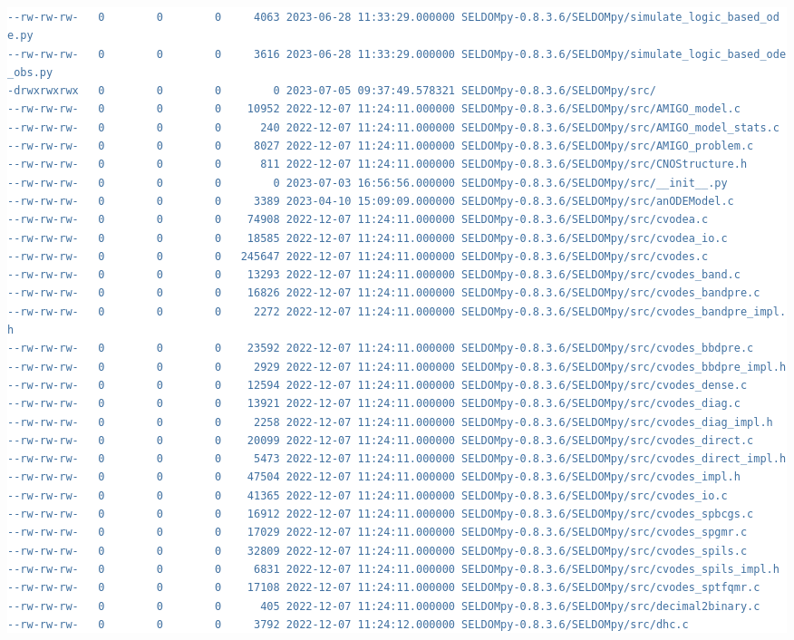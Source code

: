 ```diff
--rw-rw-rw-   0        0        0     4063 2023-06-28 11:33:29.000000 SELDOMpy-0.8.3.6/SELDOMpy/simulate_logic_based_ode.py
--rw-rw-rw-   0        0        0     3616 2023-06-28 11:33:29.000000 SELDOMpy-0.8.3.6/SELDOMpy/simulate_logic_based_ode_obs.py
-drwxrwxrwx   0        0        0        0 2023-07-05 09:37:49.578321 SELDOMpy-0.8.3.6/SELDOMpy/src/
--rw-rw-rw-   0        0        0    10952 2022-12-07 11:24:11.000000 SELDOMpy-0.8.3.6/SELDOMpy/src/AMIGO_model.c
--rw-rw-rw-   0        0        0      240 2022-12-07 11:24:11.000000 SELDOMpy-0.8.3.6/SELDOMpy/src/AMIGO_model_stats.c
--rw-rw-rw-   0        0        0     8027 2022-12-07 11:24:11.000000 SELDOMpy-0.8.3.6/SELDOMpy/src/AMIGO_problem.c
--rw-rw-rw-   0        0        0      811 2022-12-07 11:24:11.000000 SELDOMpy-0.8.3.6/SELDOMpy/src/CNOStructure.h
--rw-rw-rw-   0        0        0        0 2023-07-03 16:56:56.000000 SELDOMpy-0.8.3.6/SELDOMpy/src/__init__.py
--rw-rw-rw-   0        0        0     3389 2023-04-10 15:09:09.000000 SELDOMpy-0.8.3.6/SELDOMpy/src/anODEModel.c
--rw-rw-rw-   0        0        0    74908 2022-12-07 11:24:11.000000 SELDOMpy-0.8.3.6/SELDOMpy/src/cvodea.c
--rw-rw-rw-   0        0        0    18585 2022-12-07 11:24:11.000000 SELDOMpy-0.8.3.6/SELDOMpy/src/cvodea_io.c
--rw-rw-rw-   0        0        0   245647 2022-12-07 11:24:11.000000 SELDOMpy-0.8.3.6/SELDOMpy/src/cvodes.c
--rw-rw-rw-   0        0        0    13293 2022-12-07 11:24:11.000000 SELDOMpy-0.8.3.6/SELDOMpy/src/cvodes_band.c
--rw-rw-rw-   0        0        0    16826 2022-12-07 11:24:11.000000 SELDOMpy-0.8.3.6/SELDOMpy/src/cvodes_bandpre.c
--rw-rw-rw-   0        0        0     2272 2022-12-07 11:24:11.000000 SELDOMpy-0.8.3.6/SELDOMpy/src/cvodes_bandpre_impl.h
--rw-rw-rw-   0        0        0    23592 2022-12-07 11:24:11.000000 SELDOMpy-0.8.3.6/SELDOMpy/src/cvodes_bbdpre.c
--rw-rw-rw-   0        0        0     2929 2022-12-07 11:24:11.000000 SELDOMpy-0.8.3.6/SELDOMpy/src/cvodes_bbdpre_impl.h
--rw-rw-rw-   0        0        0    12594 2022-12-07 11:24:11.000000 SELDOMpy-0.8.3.6/SELDOMpy/src/cvodes_dense.c
--rw-rw-rw-   0        0        0    13921 2022-12-07 11:24:11.000000 SELDOMpy-0.8.3.6/SELDOMpy/src/cvodes_diag.c
--rw-rw-rw-   0        0        0     2258 2022-12-07 11:24:11.000000 SELDOMpy-0.8.3.6/SELDOMpy/src/cvodes_diag_impl.h
--rw-rw-rw-   0        0        0    20099 2022-12-07 11:24:11.000000 SELDOMpy-0.8.3.6/SELDOMpy/src/cvodes_direct.c
--rw-rw-rw-   0        0        0     5473 2022-12-07 11:24:11.000000 SELDOMpy-0.8.3.6/SELDOMpy/src/cvodes_direct_impl.h
--rw-rw-rw-   0        0        0    47504 2022-12-07 11:24:11.000000 SELDOMpy-0.8.3.6/SELDOMpy/src/cvodes_impl.h
--rw-rw-rw-   0        0        0    41365 2022-12-07 11:24:11.000000 SELDOMpy-0.8.3.6/SELDOMpy/src/cvodes_io.c
--rw-rw-rw-   0        0        0    16912 2022-12-07 11:24:11.000000 SELDOMpy-0.8.3.6/SELDOMpy/src/cvodes_spbcgs.c
--rw-rw-rw-   0        0        0    17029 2022-12-07 11:24:11.000000 SELDOMpy-0.8.3.6/SELDOMpy/src/cvodes_spgmr.c
--rw-rw-rw-   0        0        0    32809 2022-12-07 11:24:11.000000 SELDOMpy-0.8.3.6/SELDOMpy/src/cvodes_spils.c
--rw-rw-rw-   0        0        0     6831 2022-12-07 11:24:11.000000 SELDOMpy-0.8.3.6/SELDOMpy/src/cvodes_spils_impl.h
--rw-rw-rw-   0        0        0    17108 2022-12-07 11:24:11.000000 SELDOMpy-0.8.3.6/SELDOMpy/src/cvodes_sptfqmr.c
--rw-rw-rw-   0        0        0      405 2022-12-07 11:24:11.000000 SELDOMpy-0.8.3.6/SELDOMpy/src/decimal2binary.c
--rw-rw-rw-   0        0        0     3792 2022-12-07 11:24:12.000000 SELDOMpy-0.8.3.6/SELDOMpy/src/dhc.c
```